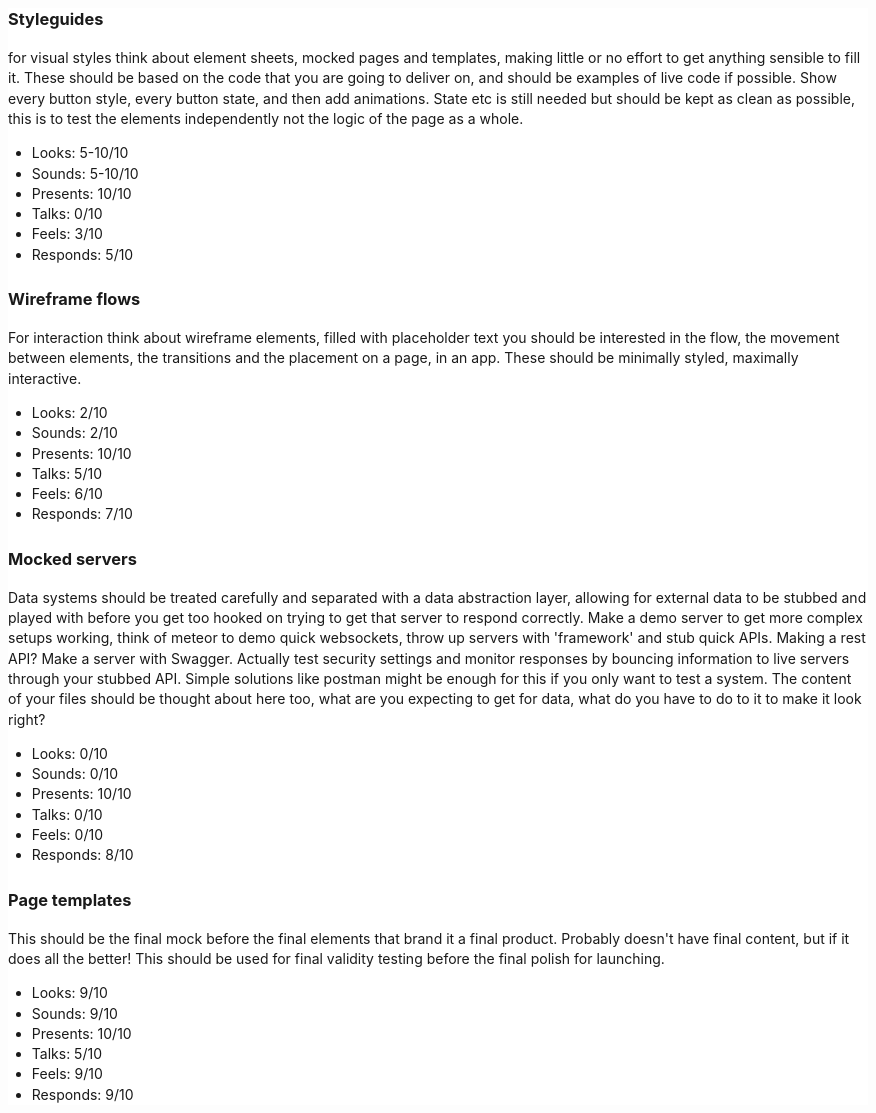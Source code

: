 ### Styleguides
for visual styles think about element sheets, mocked pages and templates, making little or no effort to get anything sensible to fill it. These should be based on the code that you are going to deliver on, and should be examples of live code if possible. Show every button style, every button state, and then add animations. State etc is still needed but should be kept as clean as possible, this is to test the elements independently not the logic of the page as a whole.

* Looks: 5-10/10
* Sounds: 5-10/10
* Presents: 10/10
* Talks: 0/10
* Feels: 3/10
* Responds: 5/10

### Wireframe flows
For interaction think about wireframe elements, filled with placeholder text you should be interested in the flow, the movement between elements, the transitions and the placement on a page, in an app. These should be minimally styled, maximally interactive.

* Looks: 2/10
* Sounds: 2/10
* Presents: 10/10
* Talks: 5/10
* Feels: 6/10
* Responds: 7/10

### Mocked servers
Data systems should be treated carefully and separated with a data abstraction layer, allowing for external data to be stubbed and played with before you get too hooked on trying to get that server to respond correctly. Make a demo server to get more complex setups working, think of meteor to demo quick websockets, throw up servers with 'framework' and stub quick APIs. Making a rest API? Make a server with Swagger. Actually test security settings and monitor responses by bouncing information to live servers through your stubbed API.
Simple solutions like postman might be enough for this if you only want to test a system.
The content of your files should be thought about here too, what are you expecting to get for data, what do you have to do to it to make it look right?

* Looks: 0/10
* Sounds: 0/10
* Presents: 10/10
* Talks: 0/10
* Feels: 0/10
* Responds: 8/10

### Page templates
This should be the final mock before the final elements that brand it a final product. Probably doesn't have final content, but if it does all the better! This should be used for final validity testing before the final polish for launching.

* Looks: 9/10
* Sounds: 9/10
* Presents: 10/10
* Talks: 5/10
* Feels: 9/10
* Responds: 9/10
